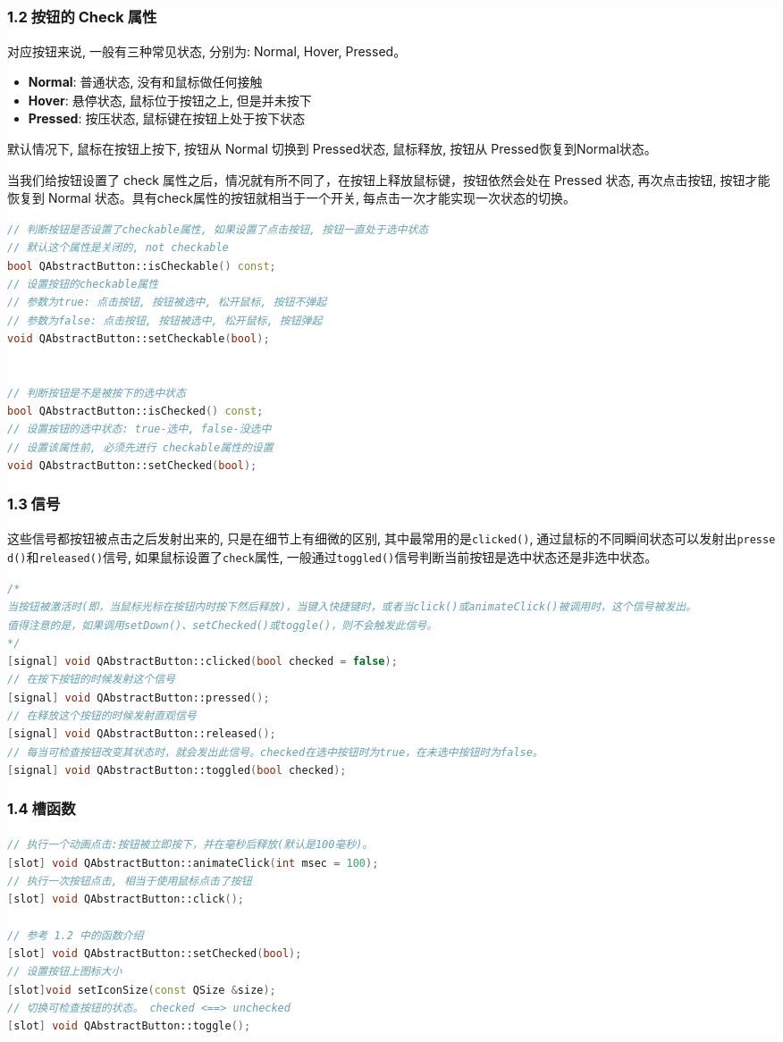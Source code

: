 ### 1.2 按钮的 Check 属性

对应按钮来说, 一般有三种常见状态, 分别为: Normal, Hover, Pressed。

- **Normal**: 普通状态, 没有和鼠标做任何接触
- **Hover**: 悬停状态, 鼠标位于按钮之上, 但是并未按下
- **Pressed**: 按压状态, 鼠标键在按钮上处于按下状态

默认情况下, 鼠标在按钮上按下, 按钮从 Normal 切换到 Pressed状态, 鼠标释放, 按钮从 Pressed恢复到Normal状态。

当我们给按钮设置了 check 属性之后，情况就有所不同了，在按钮上释放鼠标键，按钮依然会处在 Pressed 状态, 再次点击按钮, 按钮才能恢复到 Normal 状态。具有check属性的按钮就相当于一个开关, 每点击一次才能实现一次状态的切换。

```C++
// 判断按钮是否设置了checkable属性, 如果设置了点击按钮, 按钮一直处于选中状态
// 默认这个属性是关闭的, not checkable
bool QAbstractButton::isCheckable() const;
// 设置按钮的checkable属性
// 参数为true: 点击按钮, 按钮被选中, 松开鼠标, 按钮不弹起
// 参数为false: 点击按钮, 按钮被选中, 松开鼠标, 按钮弹起
void QAbstractButton::setCheckable(bool);

    
// 判断按钮是不是被按下的选中状态
bool QAbstractButton::isChecked() const;
// 设置按钮的选中状态: true-选中, false-没选中
// 设置该属性前, 必须先进行 checkable属性的设置
void QAbstractButton::setChecked(bool);
```

### 1.3 信号
这些信号都按钮被点击之后发射出来的, 只是在细节上有细微的区别, 其中最常用的是`clicked()`, 通过鼠标的不同瞬间状态可以发射出`pressed()`和`released()`信号, 如果鼠标设置了`check`属性, 一般通过`toggled()`信号判断当前按钮是选中状态还是非选中状态。

```C++
/*
当按钮被激活时(即，当鼠标光标在按钮内时按下然后释放)，当键入快捷键时，或者当click()或animateClick()被调用时，这个信号被发出。
值得注意的是，如果调用setDown()、setChecked()或toggle()，则不会触发此信号。
*/
[signal] void QAbstractButton::clicked(bool checked = false);
// 在按下按钮的时候发射这个信号
[signal] void QAbstractButton::pressed();
// 在释放这个按钮的时候发射直观信号
[signal] void QAbstractButton::released();
// 每当可检查按钮改变其状态时，就会发出此信号。checked在选中按钮时为true，在未选中按钮时为false。
[signal] void QAbstractButton::toggled(bool checked);
```

### 1.4 槽函数

```C++
// 执行一个动画点击:按钮被立即按下，并在毫秒后释放(默认是100毫秒)。
[slot] void QAbstractButton::animateClick(int msec = 100);
// 执行一次按钮点击, 相当于使用鼠标点击了按钮
[slot] void QAbstractButton::click();

// 参考 1.2 中的函数介绍
[slot] void QAbstractButton::setChecked(bool);
// 设置按钮上图标大小
[slot]void setIconSize(const QSize &size);
// 切换可检查按钮的状态。 checked <==> unchecked
[slot] void QAbstractButton::toggle();
```
